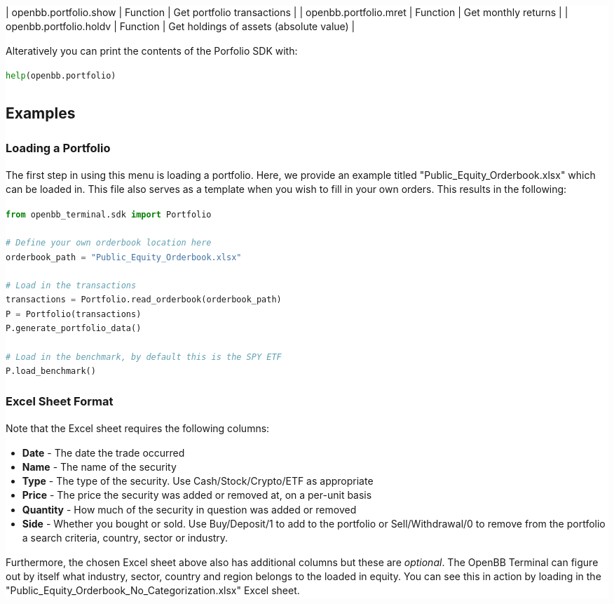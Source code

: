 | openbb.portfolio.show         |  Function  |      Get portfolio transactions |
| openbb.portfolio.mret         |  Function  |      Get monthly returns |
| openbb.portfolio.holdv         |  Function  |      Get holdings of assets (absolute value) |

Alteratively you can print the contents of the Porfolio SDK with:

```python
help(openbb.portfolio)
```

## Examples

### Loading a Portfolio

The first step in using this menu is loading a portfolio. Here, we provide an
example titled "Public_Equity_Orderbook.xlsx" which can be loaded in. This file
also serves as a template when you wish to fill in your own orders. This results
in the following:

```python
from openbb_terminal.sdk import Portfolio

# Define your own orderbook location here
orderbook_path = "Public_Equity_Orderbook.xlsx"

# Load in the transactions
transactions = Portfolio.read_orderbook(orderbook_path)
P = Portfolio(transactions)
P.generate_portfolio_data()

# Load in the benchmark, by default this is the SPY ETF
P.load_benchmark()
```

### Excel Sheet Format

Note that the Excel sheet requires the following columns:

- **Date** - The date the trade occurred
- **Name** - The name of the security
- **Type** - The type of the security. Use Cash/Stock/Crypto/ETF as appropriate
- **Price** - The price the security was added or removed at, on a per-unit
  basis
- **Quantity** - How much of the security in question was added or removed
- **Side** - Whether you bought or sold. Use Buy/Deposit/1 to add to the
  portfolio or Sell/Withdrawal/0 to remove from the portfolio a search criteria,
  country, sector or industry.

Furthermore, the chosen Excel sheet above also has additional columns but these
are _optional_. The OpenBB Terminal can figure out by itself what industry,
sector, country and region belongs to the loaded in equity. You can see this in
action by loading in the "Public_Equity_Orderbook_No_Categorization.xlsx" Excel
sheet.
